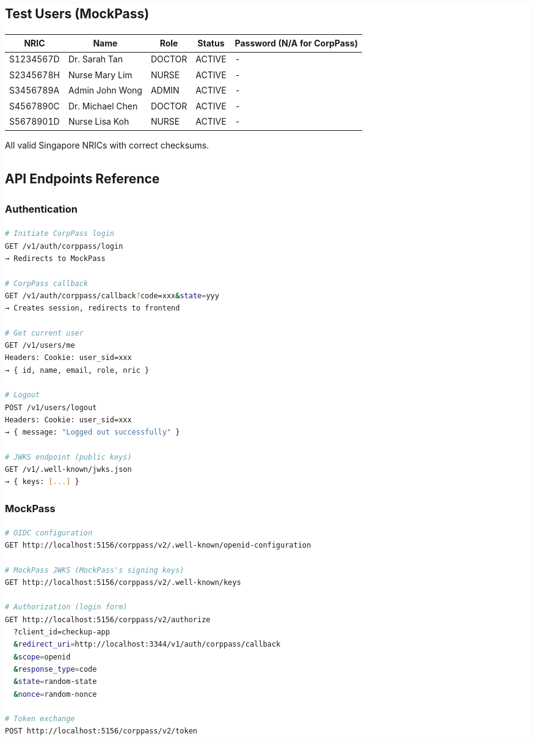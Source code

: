 ## Test Users (MockPass)

| NRIC | Name | Role | Status | Password (N/A for CorpPass) |
|------|------|------|--------|----------------------------|
| S1234567D | Dr. Sarah Tan | DOCTOR | ACTIVE | - |
| S2345678H | Nurse Mary Lim | NURSE | ACTIVE | - |
| S3456789A | Admin John Wong | ADMIN | ACTIVE | - |
| S4567890C | Dr. Michael Chen | DOCTOR | ACTIVE | - |
| S5678901D | Nurse Lisa Koh | NURSE | ACTIVE | - |

All valid Singapore NRICs with correct checksums.

## API Endpoints Reference

### Authentication

```bash
# Initiate CorpPass login
GET /v1/auth/corppass/login
→ Redirects to MockPass

# CorpPass callback
GET /v1/auth/corppass/callback?code=xxx&state=yyy
→ Creates session, redirects to frontend

# Get current user
GET /v1/users/me
Headers: Cookie: user_sid=xxx
→ { id, name, email, role, nric }

# Logout
POST /v1/users/logout
Headers: Cookie: user_sid=xxx
→ { message: "Logged out successfully" }

# JWKS endpoint (public keys)
GET /v1/.well-known/jwks.json
→ { keys: [...] }
```

### MockPass

```bash
# OIDC configuration
GET http://localhost:5156/corppass/v2/.well-known/openid-configuration

# MockPass JWKS (MockPass's signing keys)
GET http://localhost:5156/corppass/v2/.well-known/keys

# Authorization (login form)
GET http://localhost:5156/corppass/v2/authorize
  ?client_id=checkup-app
  &redirect_uri=http://localhost:3344/v1/auth/corppass/callback
  &scope=openid
  &response_type=code
  &state=random-state
  &nonce=random-nonce

# Token exchange
POST http://localhost:5156/corppass/v2/token
```